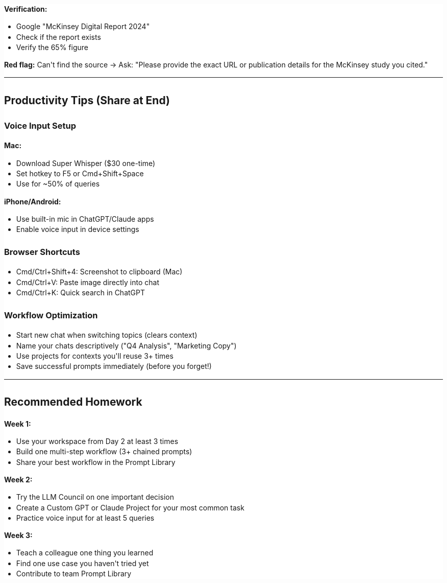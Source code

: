 **Verification:**
- Google "McKinsey Digital Report 2024"
- Check if the report exists
- Verify the 65% figure

**Red flag:** Can't find the source → Ask: "Please provide the exact URL or publication details for the McKinsey study you cited."

---

## Productivity Tips (Share at End)

### Voice Input Setup
**Mac:**
- Download Super Whisper ($30 one-time)
- Set hotkey to F5 or Cmd+Shift+Space
- Use for ~50% of queries

**iPhone/Android:**
- Use built-in mic in ChatGPT/Claude apps
- Enable voice input in device settings

### Browser Shortcuts
- Cmd/Ctrl+Shift+4: Screenshot to clipboard (Mac)
- Cmd/Ctrl+V: Paste image directly into chat
- Cmd/Ctrl+K: Quick search in ChatGPT

### Workflow Optimization
- Start new chat when switching topics (clears context)
- Name your chats descriptively ("Q4 Analysis", "Marketing Copy")
- Use projects for contexts you'll reuse 3+ times
- Save successful prompts immediately (before you forget!)

---

## Recommended Homework

**Week 1:**
- Use your workspace from Day 2 at least 3 times
- Build one multi-step workflow (3+ chained prompts)
- Share your best workflow in the Prompt Library

**Week 2:**
- Try the LLM Council on one important decision
- Create a Custom GPT or Claude Project for your most common task
- Practice voice input for at least 5 queries

**Week 3:**
- Teach a colleague one thing you learned
- Find one use case you haven't tried yet
- Contribute to team Prompt Library
